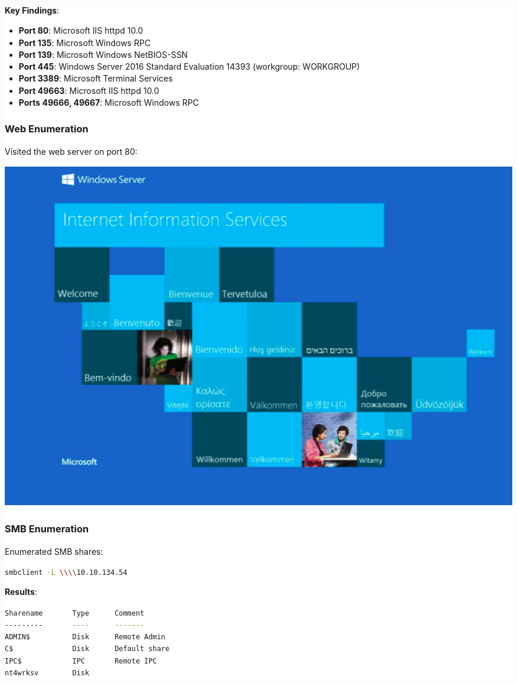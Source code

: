 **Key Findings**:
- **Port 80**: Microsoft IIS httpd 10.0
- **Port 135**: Microsoft Windows RPC
- **Port 139**: Microsoft Windows NetBIOS-SSN
- **Port 445**: Windows Server 2016 Standard Evaluation 14393 (workgroup: WORKGROUP)
- **Port 3389**: Microsoft Terminal Services
- **Port 49663**: Microsoft IIS httpd 10.0
- **Ports 49666, 49667**: Microsoft Windows RPC

### Web Enumeration
Visited the web server on port 80:

![Web Server](/assets/TryHackMeRoomsImage/Relevant/image.png)

### SMB Enumeration
Enumerated SMB shares:

```bash
smbclient -L \\\\10.10.134.54
```

**Results**:
```bash
Sharename       Type      Comment
---------       ----      -------
ADMIN$          Disk      Remote Admin
C$              Disk      Default share
IPC$            IPC       Remote IPC
nt4wrksv        Disk
```
